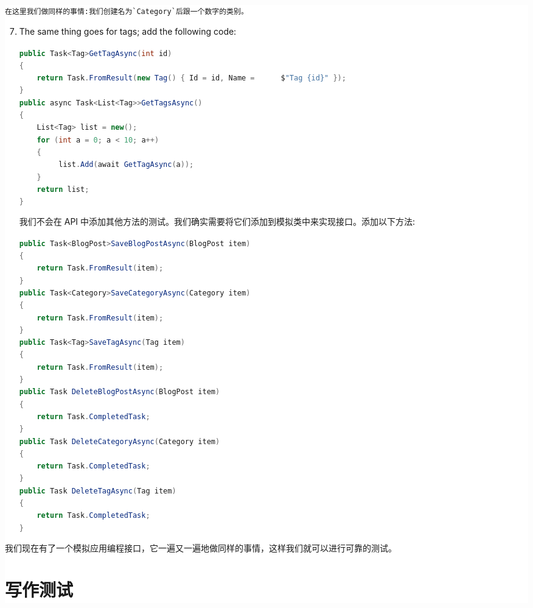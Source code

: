     在这里我们做同样的事情:我们创建名为`Category`后跟一个数字的类别。

7.  The same thing goes for tags; add the following code:

    ```cs
    public Task<Tag>GetTagAsync(int id)
    {
        return Task.FromResult(new Tag() { Id = id, Name =      $"Tag {id}" });
    }
    public async Task<List<Tag>>GetTagsAsync()
    {
        List<Tag> list = new();
        for (int a = 0; a < 10; a++)
        {
             list.Add(await GetTagAsync(a));
        }
        return list;
    }
    ```

    我们不会在 API 中添加其他方法的测试。我们确实需要将它们添加到模拟类中来实现接口。添加以下方法:

    ```cs
    public Task<BlogPost>SaveBlogPostAsync(BlogPost item)
    {
        return Task.FromResult(item);
    }
    public Task<Category>SaveCategoryAsync(Category item)
    {
        return Task.FromResult(item);
    }
    public Task<Tag>SaveTagAsync(Tag item)
    {
        return Task.FromResult(item);
    }
    public Task DeleteBlogPostAsync(BlogPost item)
    {
        return Task.CompletedTask;
    } 
    public Task DeleteCategoryAsync(Category item)
    {
        return Task.CompletedTask;
    }
    public Task DeleteTagAsync(Tag item)
    {
        return Task.CompletedTask;
    }
    ```

我们现在有了一个模拟应用编程接口，它一遍又一遍地做同样的事情，这样我们就可以进行可靠的测试。

# 写作测试
